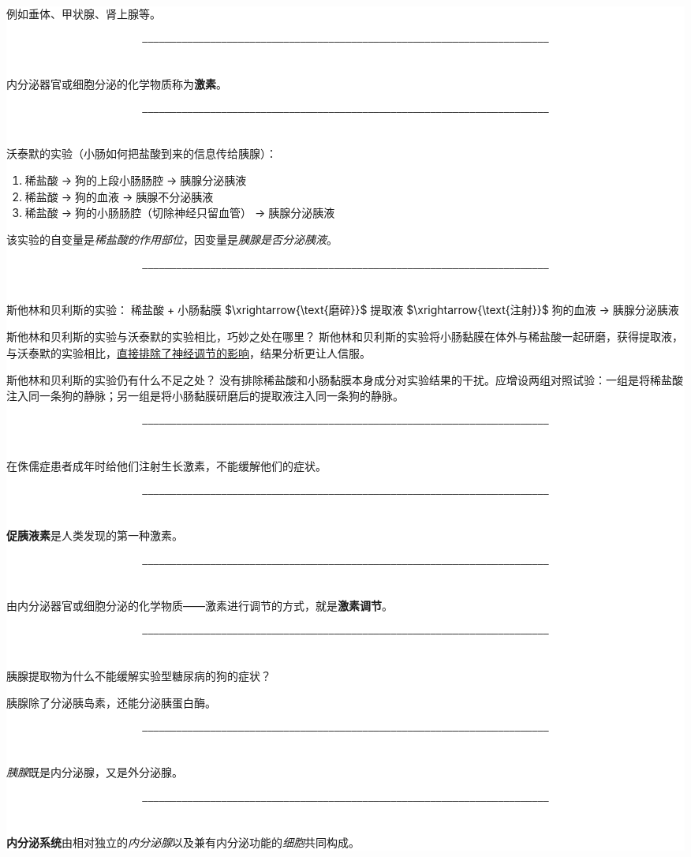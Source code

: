 例如垂体、甲状腺、肾上腺等。

<div style="text-align:center;padding-bottom:20px;"><code>————————————————————————————————————————————————————————————————————————</code></div>

内分泌器官或细胞分泌的化学物质称为**激素**。

<div style="text-align:center;padding-bottom:20px;"><code>————————————————————————————————————————————————————————————————————————</code></div>

沃泰默的实验（小肠如何把盐酸到来的信息传给胰腺）：
1. 稀盐酸 $\rightarrow$ 狗的上段小肠肠腔 $\rightarrow$ 胰腺分泌胰液
2. 稀盐酸 $\rightarrow$ 狗的血液 $\rightarrow$ 胰腺不分泌胰液
3. 稀盐酸 $\rightarrow$ 狗的小肠肠腔（切除神经只留血管） $\rightarrow$ 胰腺分泌胰液

该实验的自变量是*稀盐酸的作用部位*，因变量是*胰腺是否分泌胰液*。

<div style="text-align:center;padding-bottom:20px;"><code>————————————————————————————————————————————————————————————————————————</code></div>

斯他林和贝利斯的实验：
稀盐酸 $+$ 小肠黏膜 $\xrightarrow{\text{磨碎}}$ 提取液 $\xrightarrow{\text{注射}}$ 狗的血液 $\rightarrow$ 胰腺分泌胰液

斯他林和贝利斯的实验与沃泰默的实验相比，巧妙之处在哪里？
斯他林和贝利斯的实验将小肠黏膜在体外与稀盐酸一起研磨，获得提取液，与沃泰默的实验相比，<u>直接排除了神经调节的影响</u>，结果分析更让人信服。

斯他林和贝利斯的实验仍有什么不足之处？
没有排除稀盐酸和小肠黏膜本身成分对实验结果的干扰。应增设两组对照试验：一组是将稀盐酸注入同一条狗的静脉；另一组是将小肠黏膜研磨后的提取液注入同一条狗的静脉。

<div style="text-align:center;padding-bottom:20px;"><code>————————————————————————————————————————————————————————————————————————</code></div>

在侏儒症患者成年时给他们注射生长激素，不能缓解他们的症状。

<div style="text-align:center;padding-bottom:20px;"><code>————————————————————————————————————————————————————————————————————————</code></div>

**促胰液素**是人类发现的第一种激素。

<div style="text-align:center;padding-bottom:20px;"><code>————————————————————————————————————————————————————————————————————————</code></div>

由内分泌器官或细胞分泌的化学物质——激素进行调节的方式，就是**激素调节**。

<div style="text-align:center;padding-bottom:20px;"><code>————————————————————————————————————————————————————————————————————————</code></div>

胰腺提取物为什么不能缓解实验型糖尿病的狗的症状？

胰腺除了分泌胰岛素，还能分泌胰蛋白酶。

<div style="text-align:center;padding-bottom:20px;"><code>————————————————————————————————————————————————————————————————————————</code></div>

*胰腺*既是内分泌腺，又是外分泌腺。

<div style="text-align:center;padding-bottom:20px;"><code>————————————————————————————————————————————————————————————————————————</code></div>

**内分泌系统**由相对独立的*内分泌腺*以及兼有内分泌功能的*细胞*共同构成。
